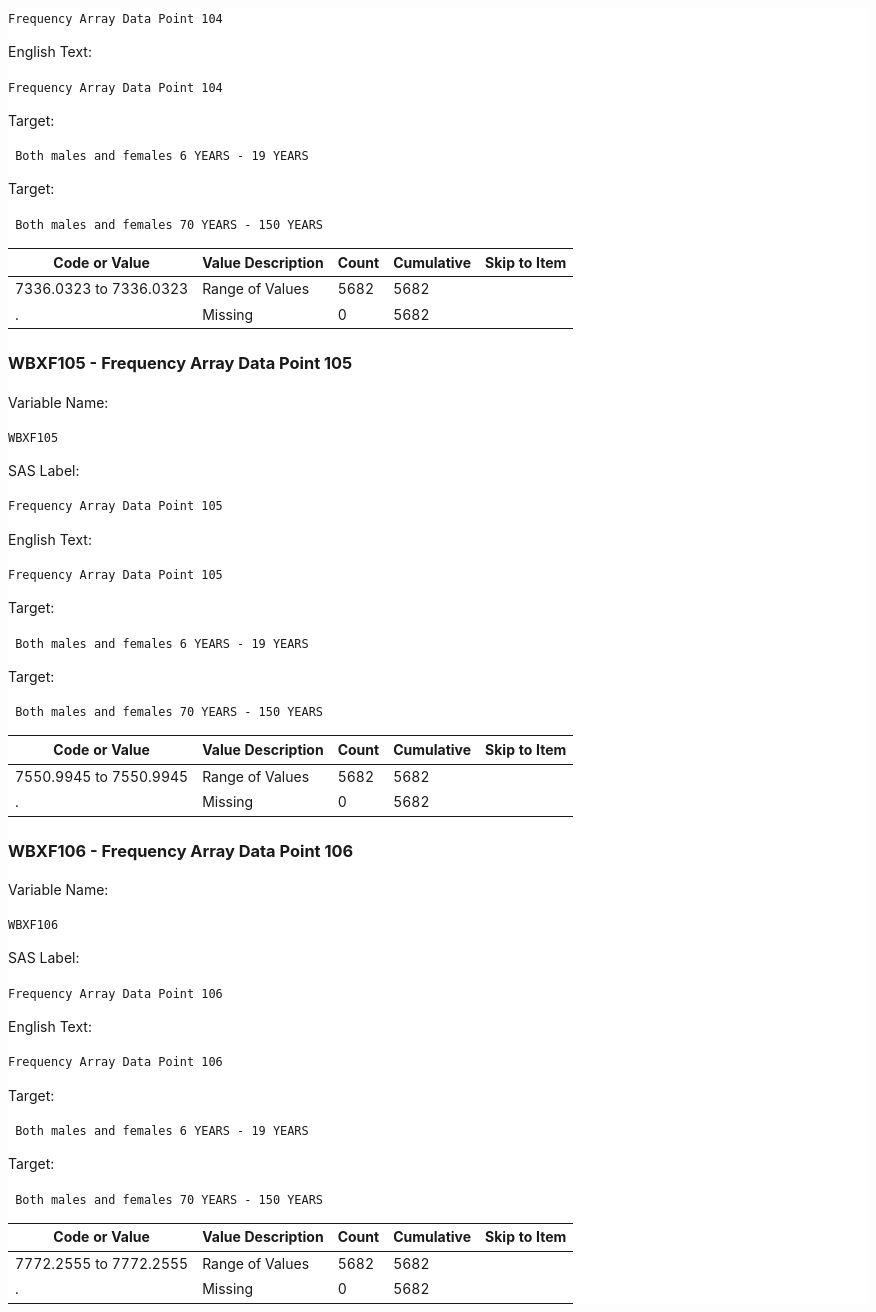     Frequency Array Data Point 104
English Text:

    Frequency Array Data Point 104
Target:

     Both males and females 6 YEARS - 19 YEARS
Target:

     Both males and females 70 YEARS - 150 YEARS
Code or Value | Value Description | Count | Cumulative | Skip to Item  
---|---|---|---|---  
7336.0323 to 7336.0323 | Range of Values | 5682 | 5682 |   
. | Missing | 0 | 5682 |   
  
### WBXF105 - Frequency Array Data Point 105

Variable Name:

    WBXF105
SAS Label:

    Frequency Array Data Point 105
English Text:

    Frequency Array Data Point 105
Target:

     Both males and females 6 YEARS - 19 YEARS
Target:

     Both males and females 70 YEARS - 150 YEARS
Code or Value | Value Description | Count | Cumulative | Skip to Item  
---|---|---|---|---  
7550.9945 to 7550.9945 | Range of Values | 5682 | 5682 |   
. | Missing | 0 | 5682 |   
  
### WBXF106 - Frequency Array Data Point 106

Variable Name:

    WBXF106
SAS Label:

    Frequency Array Data Point 106
English Text:

    Frequency Array Data Point 106
Target:

     Both males and females 6 YEARS - 19 YEARS
Target:

     Both males and females 70 YEARS - 150 YEARS
Code or Value | Value Description | Count | Cumulative | Skip to Item  
---|---|---|---|---  
7772.2555 to 7772.2555 | Range of Values | 5682 | 5682 |   
. | Missing | 0 | 5682 |   
  